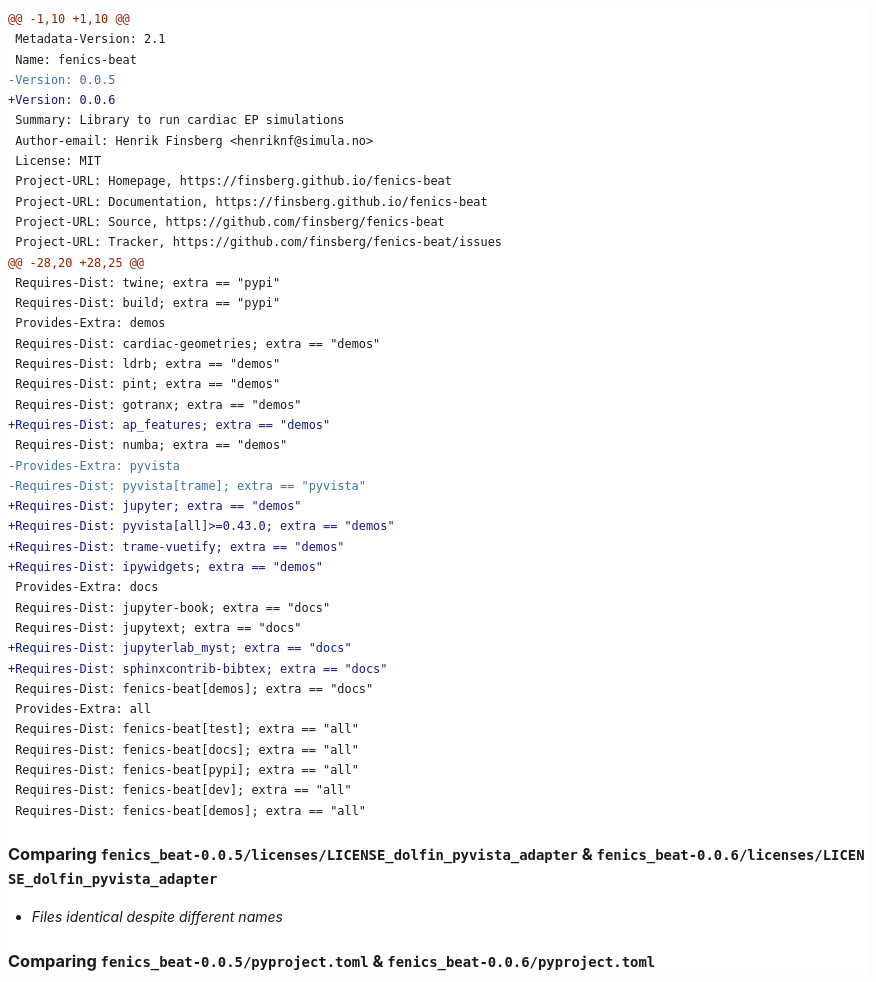 ```diff
@@ -1,10 +1,10 @@
 Metadata-Version: 2.1
 Name: fenics-beat
-Version: 0.0.5
+Version: 0.0.6
 Summary: Library to run cardiac EP simulations
 Author-email: Henrik Finsberg <henriknf@simula.no>
 License: MIT
 Project-URL: Homepage, https://finsberg.github.io/fenics-beat
 Project-URL: Documentation, https://finsberg.github.io/fenics-beat
 Project-URL: Source, https://github.com/finsberg/fenics-beat
 Project-URL: Tracker, https://github.com/finsberg/fenics-beat/issues
@@ -28,20 +28,25 @@
 Requires-Dist: twine; extra == "pypi"
 Requires-Dist: build; extra == "pypi"
 Provides-Extra: demos
 Requires-Dist: cardiac-geometries; extra == "demos"
 Requires-Dist: ldrb; extra == "demos"
 Requires-Dist: pint; extra == "demos"
 Requires-Dist: gotranx; extra == "demos"
+Requires-Dist: ap_features; extra == "demos"
 Requires-Dist: numba; extra == "demos"
-Provides-Extra: pyvista
-Requires-Dist: pyvista[trame]; extra == "pyvista"
+Requires-Dist: jupyter; extra == "demos"
+Requires-Dist: pyvista[all]>=0.43.0; extra == "demos"
+Requires-Dist: trame-vuetify; extra == "demos"
+Requires-Dist: ipywidgets; extra == "demos"
 Provides-Extra: docs
 Requires-Dist: jupyter-book; extra == "docs"
 Requires-Dist: jupytext; extra == "docs"
+Requires-Dist: jupyterlab_myst; extra == "docs"
+Requires-Dist: sphinxcontrib-bibtex; extra == "docs"
 Requires-Dist: fenics-beat[demos]; extra == "docs"
 Provides-Extra: all
 Requires-Dist: fenics-beat[test]; extra == "all"
 Requires-Dist: fenics-beat[docs]; extra == "all"
 Requires-Dist: fenics-beat[pypi]; extra == "all"
 Requires-Dist: fenics-beat[dev]; extra == "all"
 Requires-Dist: fenics-beat[demos]; extra == "all"
```

### Comparing `fenics_beat-0.0.5/licenses/LICENSE_dolfin_pyvista_adapter` & `fenics_beat-0.0.6/licenses/LICENSE_dolfin_pyvista_adapter`

 * *Files identical despite different names*

### Comparing `fenics_beat-0.0.5/pyproject.toml` & `fenics_beat-0.0.6/pyproject.toml`
